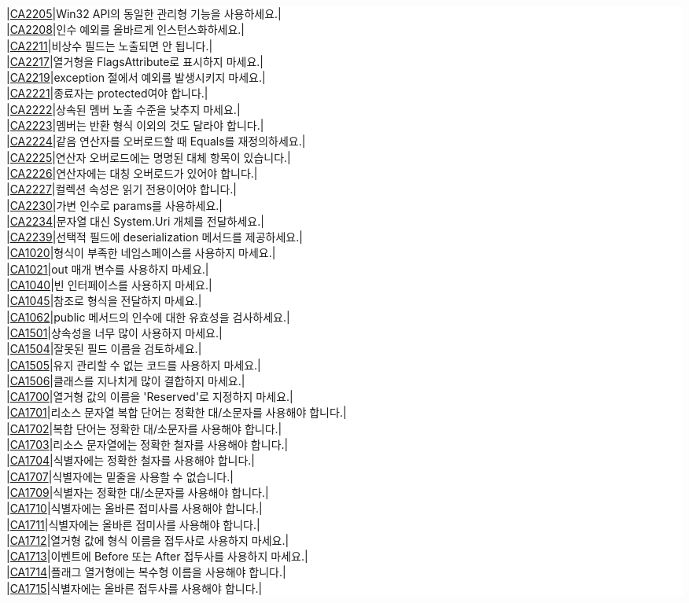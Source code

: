 |[CA2205](../code-quality/ca2205-use-managed-equivalents-of-win32-api.md)|Win32 API의 동일한 관리형 기능을 사용하세요.|  
|[CA2208](../code-quality/ca2208-instantiate-argument-exceptions-correctly.md)|인수 예외를 올바르게 인스턴스화하세요.|  
|[CA2211](../code-quality/ca2211-non-constant-fields-should-not-be-visible.md)|비상수 필드는 노출되면 안 됩니다.|  
|[CA2217](../code-quality/ca2217-do-not-mark-enums-with-flagsattribute.md)|열거형을 FlagsAttribute로 표시하지 마세요.|  
|[CA2219](../code-quality/ca2219-do-not-raise-exceptions-in-exception-clauses.md)|exception 절에서 예외를 발생시키지 마세요.|  
|[CA2221](../code-quality/ca2221-finalizers-should-be-protected.md)|종료자는 protected여야 합니다.|  
|[CA2222](../code-quality/ca2222-do-not-decrease-inherited-member-visibility.md)|상속된 멤버 노출 수준을 낮추지 마세요.|  
|[CA2223](../code-quality/ca2223-members-should-differ-by-more-than-return-type.md)|멤버는 반환 형식 이외의 것도 달라야 합니다.|  
|[CA2224](../code-quality/ca2224-override-equals-on-overloading-operator-equals.md)|같음 연산자를 오버로드할 때 Equals를 재정의하세요.|  
|[CA2225](../code-quality/ca2225-operator-overloads-have-named-alternates.md)|연산자 오버로드에는 명명된 대체 항목이 있습니다.|  
|[CA2226](../code-quality/ca2226-operators-should-have-symmetrical-overloads.md)|연산자에는 대칭 오버로드가 있어야 합니다.|  
|[CA2227](../code-quality/ca2227-collection-properties-should-be-read-only.md)|컬렉션 속성은 읽기 전용이어야 합니다.|  
|[CA2230](../code-quality/ca2230-use-params-for-variable-arguments.md)|가변 인수로 params를 사용하세요.|  
|[CA2234](../code-quality/ca2234-pass-system-uri-objects-instead-of-strings.md)|문자열 대신 System.Uri 개체를 전달하세요.|  
|[CA2239](../code-quality/ca2239-provide-deserialization-methods-for-optional-fields.md)|선택적 필드에 deserialization 메서드를 제공하세요.|  
|[CA1020](../code-quality/ca1020-avoid-namespaces-with-few-types.md)|형식이 부족한 네임스페이스를 사용하지 마세요.|  
|[CA1021](../code-quality/ca1021-avoid-out-parameters.md)|out 매개 변수를 사용하지 마세요.|  
|[CA1040](../code-quality/ca1040-avoid-empty-interfaces.md)|빈 인터페이스를 사용하지 마세요.|  
|[CA1045](../code-quality/ca1045-do-not-pass-types-by-reference.md)|참조로 형식을 전달하지 마세요.|  
|[CA1062](../code-quality/ca1062-validate-arguments-of-public-methods.md)|public 메서드의 인수에 대한 유효성을 검사하세요.|  
|[CA1501](../code-quality/ca1501-avoid-excessive-inheritance.md)|상속성을 너무 많이 사용하지 마세요.|  
|[CA1504](../code-quality/ca1504-review-misleading-field-names.md)|잘못된 필드 이름을 검토하세요.|  
|[CA1505](../code-quality/ca1505-avoid-unmaintainable-code.md)|유지 관리할 수 없는 코드를 사용하지 마세요.|  
|[CA1506](../code-quality/ca1506-avoid-excessive-class-coupling.md)|클래스를 지나치게 많이 결합하지 마세요.|  
|[CA1700](../code-quality/ca1700-do-not-name-enum-values-reserved.md)|열거형 값의 이름을 'Reserved'로 지정하지 마세요.|  
|[CA1701](../code-quality/ca1701-resource-string-compound-words-should-be-cased-correctly.md)|리소스 문자열 복합 단어는 정확한 대/소문자를 사용해야 합니다.|  
|[CA1702](../code-quality/ca1702-compound-words-should-be-cased-correctly.md)|복합 단어는 정확한 대/소문자를 사용해야 합니다.|  
|[CA1703](../code-quality/ca1703-resource-strings-should-be-spelled-correctly.md)|리소스 문자열에는 정확한 철자를 사용해야 합니다.|  
|[CA1704](../code-quality/ca1704-identifiers-should-be-spelled-correctly.md)|식별자에는 정확한 철자를 사용해야 합니다.|  
|[CA1707](../code-quality/ca1707-identifiers-should-not-contain-underscores.md)|식별자에는 밑줄을 사용할 수 없습니다.|  
|[CA1709](../code-quality/ca1709-identifiers-should-be-cased-correctly.md)|식별자는 정확한 대/소문자를 사용해야 합니다.|  
|[CA1710](../code-quality/ca1710-identifiers-should-have-correct-suffix.md)|식별자에는 올바른 접미사를 사용해야 합니다.|  
|[CA1711](../code-quality/ca1711-identifiers-should-not-have-incorrect-suffix.md)|식별자에는 올바른 접미사를 사용해야 합니다.|  
|[CA1712](../code-quality/ca1712-do-not-prefix-enum-values-with-type-name.md)|열거형 값에 형식 이름을 접두사로 사용하지 마세요.|  
|[CA1713](../code-quality/ca1713-events-should-not-have-before-or-after-prefix.md)|이벤트에 Before 또는 After 접두사를 사용하지 마세요.|  
|[CA1714](../code-quality/ca1714-flags-enums-should-have-plural-names.md)|플래그 열거형에는 복수형 이름을 사용해야 합니다.|  
|[CA1715](../code-quality/ca1715-identifiers-should-have-correct-prefix.md)|식별자에는 올바른 접두사를 사용해야 합니다.|  